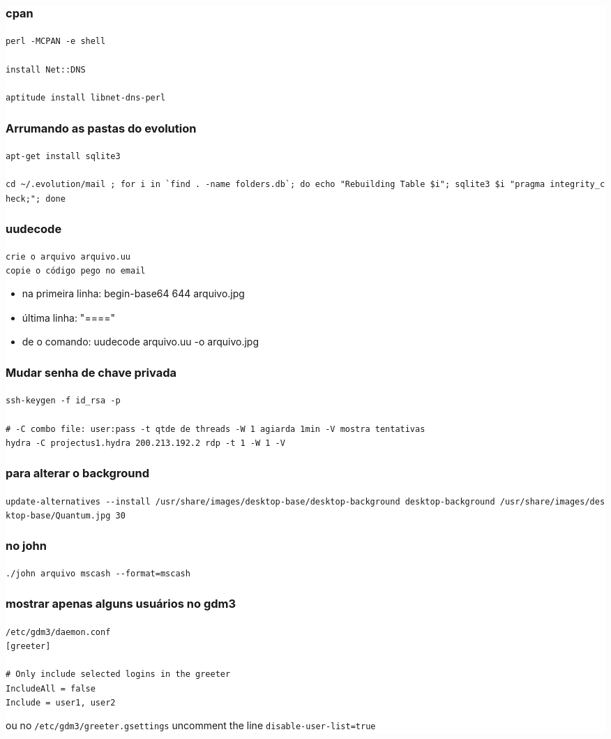### cpan
    perl -MCPAN -e shell

    install Net::DNS

    aptitude install libnet-dns-perl

### Arrumando as pastas do evolution
    apt-get install sqlite3

    cd ~/.evolution/mail ; for i in `find . -name folders.db`; do echo "Rebuilding Table $i"; sqlite3 $i "pragma integrity_check;"; done

### uudecode
    crie o arquivo arquivo.uu
    copie o código pego no email

- na primeira linha:
    begin-base64 644 arquivo.jpg
- última linha:
    "===="

- de o comando:
    uudecode arquivo.uu -o arquivo.jpg


### Mudar senha de chave privada
    ssh-keygen -f id_rsa -p

    # -C combo file: user:pass -t qtde de threads -W 1 agiarda 1min -V mostra tentativas
    hydra -C projectus1.hydra 200.213.192.2 rdp -t 1 -W 1 -V

### para alterar o background

    update-alternatives --install /usr/share/images/desktop-base/desktop-background desktop-background /usr/share/images/desktop-base/Quantum.jpg 30


### no john

    ./john arquivo mscash --format=mscash

### mostrar  apenas alguns usuários no gdm3
    /etc/gdm3/daemon.conf
    [greeter]

    # Only include selected logins in the greeter
    IncludeAll = false
    Include = user1, user2
ou no `/etc/gdm3/greeter.gsettings` uncomment the line `disable-user-list=true`
